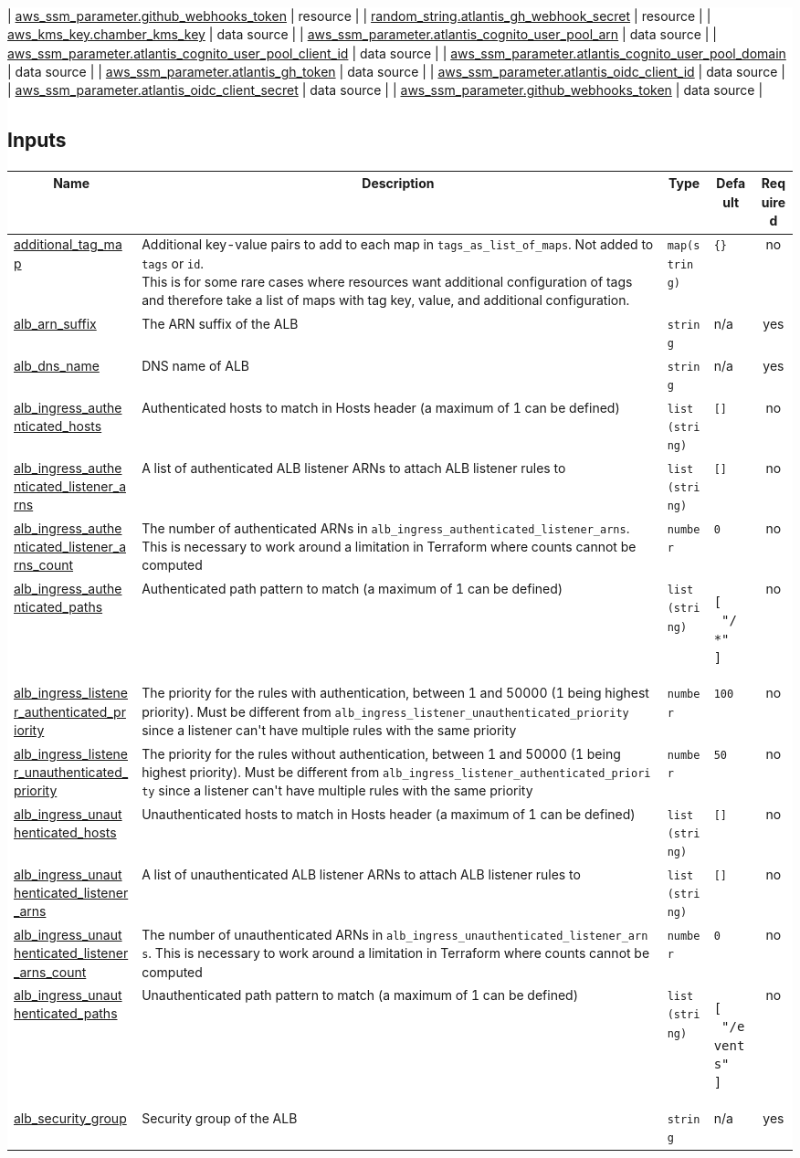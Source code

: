 | [aws_ssm_parameter.github_webhooks_token](https://registry.terraform.io/providers/hashicorp/aws/latest/docs/resources/ssm_parameter) | resource |
| [random_string.atlantis_gh_webhook_secret](https://registry.terraform.io/providers/hashicorp/random/latest/docs/resources/string) | resource |
| [aws_kms_key.chamber_kms_key](https://registry.terraform.io/providers/hashicorp/aws/latest/docs/data-sources/kms_key) | data source |
| [aws_ssm_parameter.atlantis_cognito_user_pool_arn](https://registry.terraform.io/providers/hashicorp/aws/latest/docs/data-sources/ssm_parameter) | data source |
| [aws_ssm_parameter.atlantis_cognito_user_pool_client_id](https://registry.terraform.io/providers/hashicorp/aws/latest/docs/data-sources/ssm_parameter) | data source |
| [aws_ssm_parameter.atlantis_cognito_user_pool_domain](https://registry.terraform.io/providers/hashicorp/aws/latest/docs/data-sources/ssm_parameter) | data source |
| [aws_ssm_parameter.atlantis_gh_token](https://registry.terraform.io/providers/hashicorp/aws/latest/docs/data-sources/ssm_parameter) | data source |
| [aws_ssm_parameter.atlantis_oidc_client_id](https://registry.terraform.io/providers/hashicorp/aws/latest/docs/data-sources/ssm_parameter) | data source |
| [aws_ssm_parameter.atlantis_oidc_client_secret](https://registry.terraform.io/providers/hashicorp/aws/latest/docs/data-sources/ssm_parameter) | data source |
| [aws_ssm_parameter.github_webhooks_token](https://registry.terraform.io/providers/hashicorp/aws/latest/docs/data-sources/ssm_parameter) | data source |

## Inputs

| Name | Description | Type | Default | Required |
|------|-------------|------|---------|:--------:|
| <a name="input_additional_tag_map"></a> [additional\_tag\_map](#input\_additional\_tag\_map) | Additional key-value pairs to add to each map in `tags_as_list_of_maps`. Not added to `tags` or `id`.<br>This is for some rare cases where resources want additional configuration of tags<br>and therefore take a list of maps with tag key, value, and additional configuration. | `map(string)` | `{}` | no |
| <a name="input_alb_arn_suffix"></a> [alb\_arn\_suffix](#input\_alb\_arn\_suffix) | The ARN suffix of the ALB | `string` | n/a | yes |
| <a name="input_alb_dns_name"></a> [alb\_dns\_name](#input\_alb\_dns\_name) | DNS name of ALB | `string` | n/a | yes |
| <a name="input_alb_ingress_authenticated_hosts"></a> [alb\_ingress\_authenticated\_hosts](#input\_alb\_ingress\_authenticated\_hosts) | Authenticated hosts to match in Hosts header (a maximum of 1 can be defined) | `list(string)` | `[]` | no |
| <a name="input_alb_ingress_authenticated_listener_arns"></a> [alb\_ingress\_authenticated\_listener\_arns](#input\_alb\_ingress\_authenticated\_listener\_arns) | A list of authenticated ALB listener ARNs to attach ALB listener rules to | `list(string)` | `[]` | no |
| <a name="input_alb_ingress_authenticated_listener_arns_count"></a> [alb\_ingress\_authenticated\_listener\_arns\_count](#input\_alb\_ingress\_authenticated\_listener\_arns\_count) | The number of authenticated ARNs in `alb_ingress_authenticated_listener_arns`. This is necessary to work around a limitation in Terraform where counts cannot be computed | `number` | `0` | no |
| <a name="input_alb_ingress_authenticated_paths"></a> [alb\_ingress\_authenticated\_paths](#input\_alb\_ingress\_authenticated\_paths) | Authenticated path pattern to match (a maximum of 1 can be defined) | `list(string)` | <pre>[<br>  "/*"<br>]</pre> | no |
| <a name="input_alb_ingress_listener_authenticated_priority"></a> [alb\_ingress\_listener\_authenticated\_priority](#input\_alb\_ingress\_listener\_authenticated\_priority) | The priority for the rules with authentication, between 1 and 50000 (1 being highest priority). Must be different from `alb_ingress_listener_unauthenticated_priority` since a listener can't have multiple rules with the same priority | `number` | `100` | no |
| <a name="input_alb_ingress_listener_unauthenticated_priority"></a> [alb\_ingress\_listener\_unauthenticated\_priority](#input\_alb\_ingress\_listener\_unauthenticated\_priority) | The priority for the rules without authentication, between 1 and 50000 (1 being highest priority). Must be different from `alb_ingress_listener_authenticated_priority` since a listener can't have multiple rules with the same priority | `number` | `50` | no |
| <a name="input_alb_ingress_unauthenticated_hosts"></a> [alb\_ingress\_unauthenticated\_hosts](#input\_alb\_ingress\_unauthenticated\_hosts) | Unauthenticated hosts to match in Hosts header (a maximum of 1 can be defined) | `list(string)` | `[]` | no |
| <a name="input_alb_ingress_unauthenticated_listener_arns"></a> [alb\_ingress\_unauthenticated\_listener\_arns](#input\_alb\_ingress\_unauthenticated\_listener\_arns) | A list of unauthenticated ALB listener ARNs to attach ALB listener rules to | `list(string)` | `[]` | no |
| <a name="input_alb_ingress_unauthenticated_listener_arns_count"></a> [alb\_ingress\_unauthenticated\_listener\_arns\_count](#input\_alb\_ingress\_unauthenticated\_listener\_arns\_count) | The number of unauthenticated ARNs in `alb_ingress_unauthenticated_listener_arns`. This is necessary to work around a limitation in Terraform where counts cannot be computed | `number` | `0` | no |
| <a name="input_alb_ingress_unauthenticated_paths"></a> [alb\_ingress\_unauthenticated\_paths](#input\_alb\_ingress\_unauthenticated\_paths) | Unauthenticated path pattern to match (a maximum of 1 can be defined) | `list(string)` | <pre>[<br>  "/events"<br>]</pre> | no |
| <a name="input_alb_security_group"></a> [alb\_security\_group](#input\_alb\_security\_group) | Security group of the ALB | `string` | n/a | yes |

  [joshmyers_homepage]: https://github.com/joshmyers
  [joshmyers_avatar]: https://img.cloudposse.com/150x150/https://github.com/joshmyers.png
  [osterman_homepage]: https://github.com/osterman
  [osterman_avatar]: https://img.cloudposse.com/150x150/https://github.com/osterman.png
  [aknysh_homepage]: https://github.com/aknysh
  [aknysh_avatar]: https://img.cloudposse.com/150x150/https://github.com/aknysh.png
  [goruha_homepage]: https://github.com/goruha
  [goruha_avatar]: https://img.cloudposse.com/150x150/https://github.com/goruha.png
  [logo]: https://cloudposse.com/logo-300x69.svg
  [docs]: https://cpco.io/docs?utm_source=github&utm_medium=readme&utm_campaign=cloudposse/terraform-aws-ecs-atlantis&utm_content=docs
  [website]: https://cpco.io/homepage?utm_source=github&utm_medium=readme&utm_campaign=cloudposse/terraform-aws-ecs-atlantis&utm_content=website
  [github]: https://cpco.io/github?utm_source=github&utm_medium=readme&utm_campaign=cloudposse/terraform-aws-ecs-atlantis&utm_content=github
  [jobs]: https://cpco.io/jobs?utm_source=github&utm_medium=readme&utm_campaign=cloudposse/terraform-aws-ecs-atlantis&utm_content=jobs
  [hire]: https://cpco.io/hire?utm_source=github&utm_medium=readme&utm_campaign=cloudposse/terraform-aws-ecs-atlantis&utm_content=hire
  [slack]: https://cpco.io/slack?utm_source=github&utm_medium=readme&utm_campaign=cloudposse/terraform-aws-ecs-atlantis&utm_content=slack
  [linkedin]: https://cpco.io/linkedin?utm_source=github&utm_medium=readme&utm_campaign=cloudposse/terraform-aws-ecs-atlantis&utm_content=linkedin
  [twitter]: https://cpco.io/twitter?utm_source=github&utm_medium=readme&utm_campaign=cloudposse/terraform-aws-ecs-atlantis&utm_content=twitter
  [testimonial]: https://cpco.io/leave-testimonial?utm_source=github&utm_medium=readme&utm_campaign=cloudposse/terraform-aws-ecs-atlantis&utm_content=testimonial
  [office_hours]: https://cloudposse.com/office-hours?utm_source=github&utm_medium=readme&utm_campaign=cloudposse/terraform-aws-ecs-atlantis&utm_content=office_hours
  [newsletter]: https://cpco.io/newsletter?utm_source=github&utm_medium=readme&utm_campaign=cloudposse/terraform-aws-ecs-atlantis&utm_content=newsletter
  [discourse]: https://ask.sweetops.com/?utm_source=github&utm_medium=readme&utm_campaign=cloudposse/terraform-aws-ecs-atlantis&utm_content=discourse
  [email]: https://cpco.io/email?utm_source=github&utm_medium=readme&utm_campaign=cloudposse/terraform-aws-ecs-atlantis&utm_content=email
  [commercial_support]: https://cpco.io/commercial-support?utm_source=github&utm_medium=readme&utm_campaign=cloudposse/terraform-aws-ecs-atlantis&utm_content=commercial_support
  [we_love_open_source]: https://cpco.io/we-love-open-source?utm_source=github&utm_medium=readme&utm_campaign=cloudposse/terraform-aws-ecs-atlantis&utm_content=we_love_open_source
  [terraform_modules]: https://cpco.io/terraform-modules?utm_source=github&utm_medium=readme&utm_campaign=cloudposse/terraform-aws-ecs-atlantis&utm_content=terraform_modules
  [readme_header_img]: https://cloudposse.com/readme/header/img
  [readme_header_link]: https://cloudposse.com/readme/header/link?utm_source=github&utm_medium=readme&utm_campaign=cloudposse/terraform-aws-ecs-atlantis&utm_content=readme_header_link
  [readme_footer_img]: https://cloudposse.com/readme/footer/img
  [readme_footer_link]: https://cloudposse.com/readme/footer/link?utm_source=github&utm_medium=readme&utm_campaign=cloudposse/terraform-aws-ecs-atlantis&utm_content=readme_footer_link
  [readme_commercial_support_img]: https://cloudposse.com/readme/commercial-support/img
  [readme_commercial_support_link]: https://cloudposse.com/readme/commercial-support/link?utm_source=github&utm_medium=readme&utm_campaign=cloudposse/terraform-aws-ecs-atlantis&utm_content=readme_commercial_support_link
  [share_twitter]: https://twitter.com/intent/tweet/?text=terraform-aws-ecs-atlantis&url=https://github.com/cloudposse/terraform-aws-ecs-atlantis
  [share_linkedin]: https://www.linkedin.com/shareArticle?mini=true&title=terraform-aws-ecs-atlantis&url=https://github.com/cloudposse/terraform-aws-ecs-atlantis
  [share_reddit]: https://reddit.com/submit/?url=https://github.com/cloudposse/terraform-aws-ecs-atlantis
  [share_facebook]: https://facebook.com/sharer/sharer.php?u=https://github.com/cloudposse/terraform-aws-ecs-atlantis
  [share_googleplus]: https://plus.google.com/share?url=https://github.com/cloudposse/terraform-aws-ecs-atlantis
  [share_email]: mailto:?subject=terraform-aws-ecs-atlantis&body=https://github.com/cloudposse/terraform-aws-ecs-atlantis
  [beacon]: https://ga-beacon.cloudposse.com/UA-76589703-4/cloudposse/terraform-aws-ecs-atlantis?pixel&cs=github&cm=readme&an=terraform-aws-ecs-atlantis
